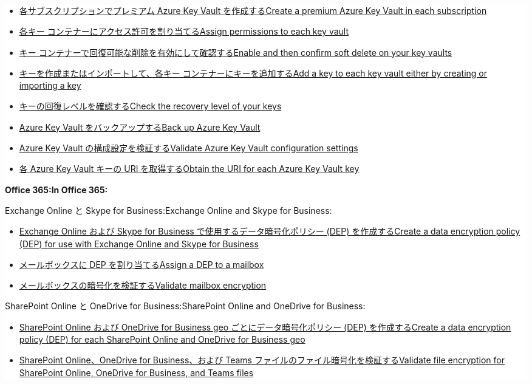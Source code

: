- [<span data-ttu-id="779b3-142">各サブスクリプションでプレミアム Azure Key Vault を作成する</span><span class="sxs-lookup"><span data-stu-id="779b3-142">Create a premium Azure Key Vault in each subscription</span></span>](#create-a-premium-azure-key-vault-in-each-subscription)

- [<span data-ttu-id="779b3-143">各キー コンテナーにアクセス許可を割り当てる</span><span class="sxs-lookup"><span data-stu-id="779b3-143">Assign permissions to each key vault</span></span>](#assign-permissions-to-each-key-vault)

- [<span data-ttu-id="779b3-144">キー コンテナーで回復可能な削除を有効にして確認する</span><span class="sxs-lookup"><span data-stu-id="779b3-144">Enable and then confirm soft delete on your key vaults</span></span>](#enable-and-then-confirm-soft-delete-on-your-key-vaults)

- [<span data-ttu-id="779b3-145">キーを作成またはインポートして、各キー コンテナーにキーを追加する</span><span class="sxs-lookup"><span data-stu-id="779b3-145">Add a key to each key vault either by creating or importing a key</span></span>](#add-a-key-to-each-key-vault-either-by-creating-or-importing-a-key)

- [<span data-ttu-id="779b3-146">キーの回復レベルを確認する</span><span class="sxs-lookup"><span data-stu-id="779b3-146">Check the recovery level of your keys</span></span>](#check-the-recovery-level-of-your-keys)

- [<span data-ttu-id="779b3-147">Azure Key Vault をバックアップする</span><span class="sxs-lookup"><span data-stu-id="779b3-147">Back up Azure Key Vault</span></span>](#back-up-azure-key-vault)

- [<span data-ttu-id="779b3-148">Azure Key Vault の構成設定を検証する</span><span class="sxs-lookup"><span data-stu-id="779b3-148">Validate Azure Key Vault configuration settings</span></span>](#validate-azure-key-vault-configuration-settings)

- [<span data-ttu-id="779b3-149">各 Azure Key Vault キーの URI を取得する</span><span class="sxs-lookup"><span data-stu-id="779b3-149">Obtain the URI for each Azure Key Vault key</span></span>](#obtain-the-uri-for-each-azure-key-vault-key)

<span data-ttu-id="779b3-150">**Office 365:**</span><span class="sxs-lookup"><span data-stu-id="779b3-150">**In Office 365:**</span></span>
  
<span data-ttu-id="779b3-151">Exchange Online と Skype for Business:</span><span class="sxs-lookup"><span data-stu-id="779b3-151">Exchange Online and Skype for Business:</span></span>
  
- [<span data-ttu-id="779b3-152">Exchange Online および Skype for Business で使用するデータ暗号化ポリシー (DEP) を作成する</span><span class="sxs-lookup"><span data-stu-id="779b3-152">Create a data encryption policy (DEP) for use with Exchange Online and Skype for Business</span></span>](#create-a-data-encryption-policy-dep-for-use-with-exchange-online-and-skype-for-business)

- [<span data-ttu-id="779b3-153">メールボックスに DEP を割り当てる</span><span class="sxs-lookup"><span data-stu-id="779b3-153">Assign a DEP to a mailbox</span></span>](#assign-a-dep-to-a-mailbox)

- [<span data-ttu-id="779b3-154">メールボックスの暗号化を検証する</span><span class="sxs-lookup"><span data-stu-id="779b3-154">Validate mailbox encryption</span></span>](#validate-mailbox-encryption)

<span data-ttu-id="779b3-155">SharePoint Online と OneDrive for Business:</span><span class="sxs-lookup"><span data-stu-id="779b3-155">SharePoint Online and OneDrive for Business:</span></span>
  
- [<span data-ttu-id="779b3-156">SharePoint Online および OneDrive for Business geo ごとにデータ暗号化ポリシー (DEP) を作成する</span><span class="sxs-lookup"><span data-stu-id="779b3-156">Create a data encryption policy (DEP) for each SharePoint Online and OneDrive for Business geo</span></span>](#create-a-data-encryption-policy-dep-for-each-sharepoint-online-and-onedrive-for-business-geo)

- [<span data-ttu-id="779b3-157">SharePoint Online、OneDrive for Business、および Teams ファイルのファイル暗号化を検証する</span><span class="sxs-lookup"><span data-stu-id="779b3-157">Validate file encryption for SharePoint Online, OneDrive for Business, and Teams files</span></span>](#validate-file-encryption)
